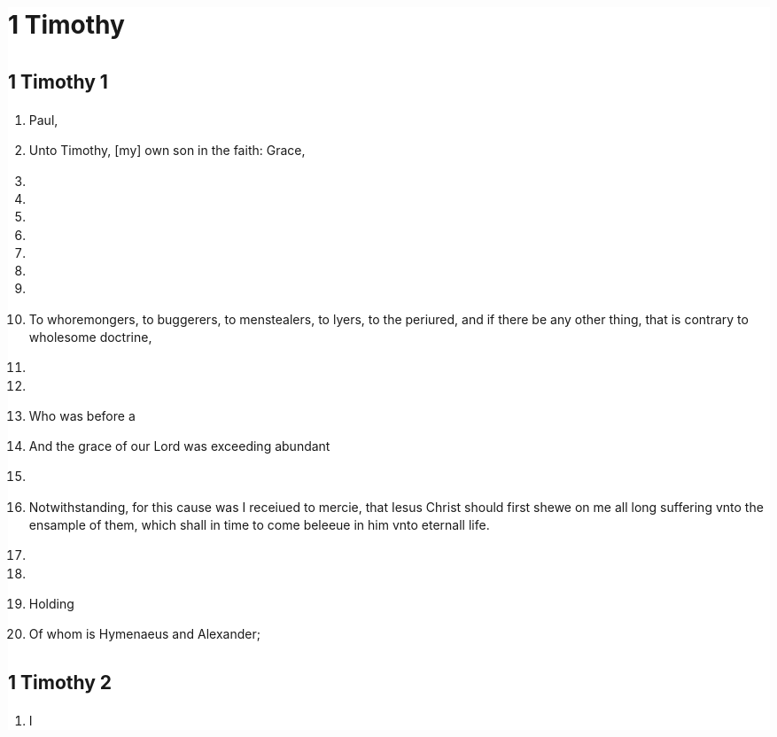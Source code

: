 # 1 Timothy

## 1 Timothy 1

1. Paul, 

2. Unto Timothy, [my] own son in the faith: Grace, 

3. 
          

4. 
          

5. 
          

6. 
          

7. 
          

8. 
          

9. 
          

10. To whoremongers, to buggerers, to menstealers, to lyers, to the periured, and if there be any other thing, that is contrary to wholesome doctrine,

11. 
          

12. 
          

13. Who was before a 

14. And the grace of our Lord was exceeding abundant 

15. 
          

16. Notwithstanding, for this cause was I receiued to mercie, that Iesus Christ should first shewe on me all long suffering vnto the ensample of them, which shall in time to come beleeue in him vnto eternall life.

17. 
          

18. 
          

19. Holding 

20. Of whom is Hymenaeus and Alexander; 

## 1 Timothy 2

1. I 
